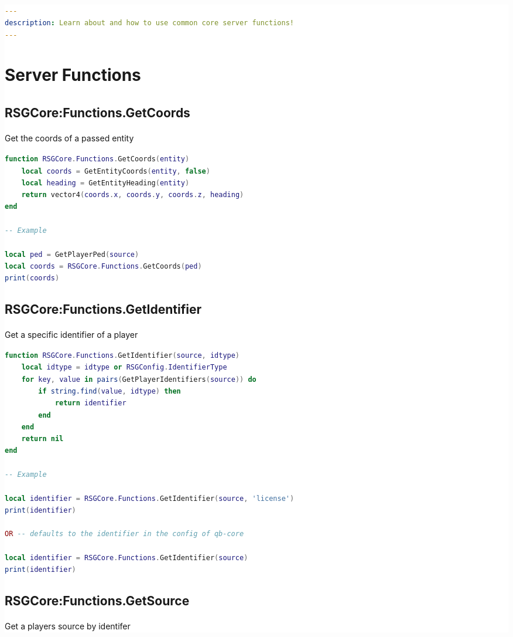 ```yaml
---
description: Learn about and how to use common core server functions!
---
```


# Server Functions

## RSGCore:Functions.GetCoords
Get the coords of a passed entity

```lua
function RSGCore.Functions.GetCoords(entity)
    local coords = GetEntityCoords(entity, false)
    local heading = GetEntityHeading(entity)
    return vector4(coords.x, coords.y, coords.z, heading)
end

-- Example

local ped = GetPlayerPed(source)
local coords = RSGCore.Functions.GetCoords(ped)
print(coords)
```

## RSGCore:Functions.GetIdentifier
Get a specific identifier of a player

```lua
function RSGCore.Functions.GetIdentifier(source, idtype)
    local idtype = idtype or RSGConfig.IdentifierType
    for key, value in pairs(GetPlayerIdentifiers(source)) do
        if string.find(value, idtype) then
            return identifier
        end
    end
    return nil
end

-- Example

local identifier = RSGCore.Functions.GetIdentifier(source, 'license')
print(identifier)

OR -- defaults to the identifier in the config of qb-core

local identifier = RSGCore.Functions.GetIdentifier(source)
print(identifier)
```

## RSGCore:Functions.GetSource
Get a players source by identifer
